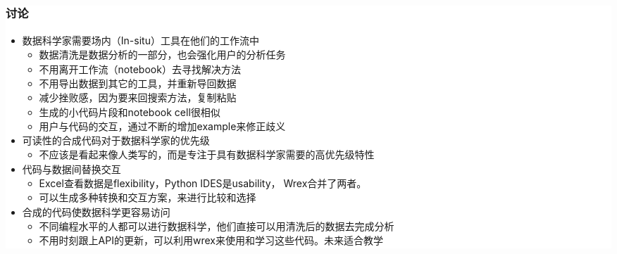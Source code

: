 ### 讨论

- 数据科学家需要场内（In-situ）工具在他们的工作流中
  - 数据清洗是数据分析的一部分，也会强化用户的分析任务
  - 不用离开工作流（notebook）去寻找解决方法
  - 不用导出数据到其它的工具，并重新导回数据
  - 减少挫败感，因为要来回搜索方法，复制粘贴
  - 生成的小代码片段和notebook cell很相似
  - 用户与代码的交互，通过不断的增加example来修正歧义
- 可读性的合成代码对于数据科学家的优先级
  - 不应该是看起来像人类写的，而是专注于具有数据科学家需要的高优先级特性
- 代码与数据间替换交互
  - Excel查看数据是flexibility，Python IDES是usability， Wrex合并了两者。
  - 可以生成多种转换和交互方案，来进行比较和选择
- 合成的代码使数据科学更容易访问
  - 不同编程水平的人都可以进行数据科学，他们直接可以用清洗后的数据去完成分析
  - 不用时刻跟上API的更新，可以利用wrex来使用和学习这些代码。未来适合教学